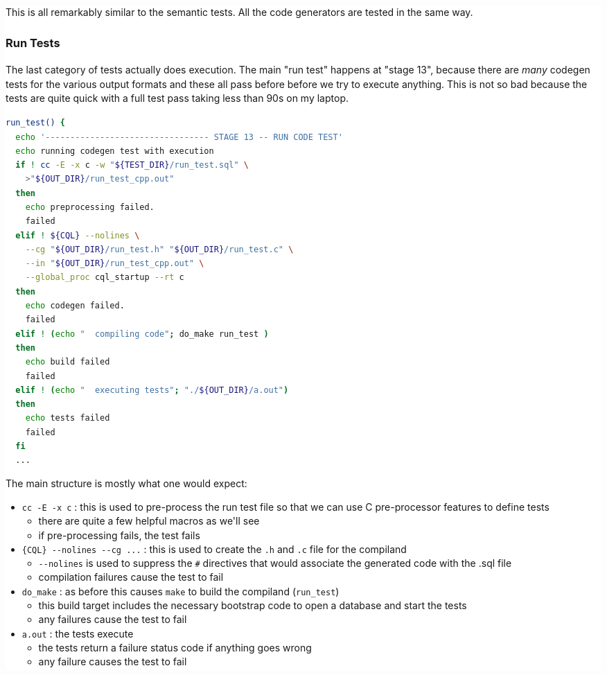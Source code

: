 This is all remarkably similar to the semantic tests. All the code generators
are tested in the same way.

### Run Tests

The last category of tests actually does execution.  The main "run test" happens
at "stage 13", because there are *many* codegen tests for the various
output formats and these all pass before before we try to execute anything.
This is not so bad because the tests are quite quick with a full test pass taking
less than 90s on my laptop.

```bash
run_test() {
  echo '--------------------------------- STAGE 13 -- RUN CODE TEST'
  echo running codegen test with execution
  if ! cc -E -x c -w "${TEST_DIR}/run_test.sql" \
    >"${OUT_DIR}/run_test_cpp.out"
  then
    echo preprocessing failed.
    failed
  elif ! ${CQL} --nolines \
    --cg "${OUT_DIR}/run_test.h" "${OUT_DIR}/run_test.c" \
    --in "${OUT_DIR}/run_test_cpp.out" \
    --global_proc cql_startup --rt c
  then
    echo codegen failed.
    failed
  elif ! (echo "  compiling code"; do_make run_test )
  then
    echo build failed
    failed
  elif ! (echo "  executing tests"; "./${OUT_DIR}/a.out")
  then
    echo tests failed
    failed
  fi
  ...
```

The main structure is mostly what one would expect:

* `cc -E -x c` : this is used to pre-process the run test file so that we can use C pre-processor features to define tests
  * there are quite a few helpful macros as we'll see
  * if pre-processing fails, the test fails
* `{CQL} --nolines --cg ...` : this is used to create the `.h` and `.c` file for the compiland
  * `--nolines` is used to suppress the `#` directives that would associate the generated code with the .sql file
  * compilation failures cause the test to fail
* `do_make` : as before this causes `make` to build the compiland (`run_test`)
  * this build target includes the necessary bootstrap code to open a database and start the tests
  * any failures cause the test to fail
* `a.out` : the tests execute
  * the tests return a failure status code if anything goes wrong
  * any failure causes the test to fail
